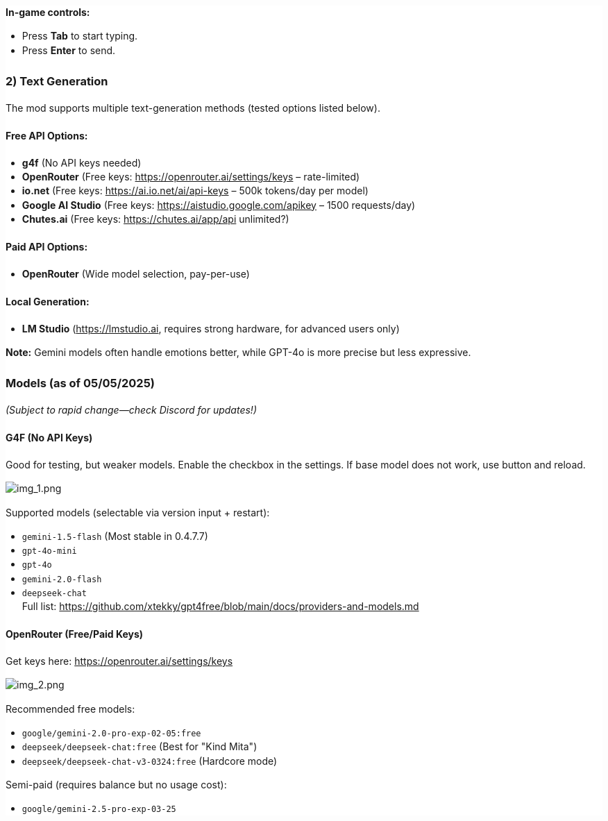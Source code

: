 **In-game controls:**  
- Press **Tab** to start typing.  
- Press **Enter** to send.  

### 2) Text Generation  
The mod supports multiple text-generation methods (tested options listed below).  

#### Free API Options:  
- **g4f** (No API keys needed)  
- **OpenRouter** (Free keys: https://openrouter.ai/settings/keys – rate-limited)  
- **io.net** (Free keys: https://ai.io.net/ai/api-keys – 500k tokens/day per model)
- **Google AI Studio** (Free keys: https://aistudio.google.com/apikey – 1500 requests/day)  
- **Chutes.ai** (Free keys: https://chutes.ai/app/api unlimited?)

#### Paid API Options:  
- **OpenRouter** (Wide model selection, pay-per-use)  

#### Local Generation:  
- **LM Studio** (https://lmstudio.ai, requires strong hardware, for advanced users only)  

**Note:** Gemini models often handle emotions better, while GPT-4o is more precise but less expressive.  

### Models (as of 05/05/2025)  
*(Subject to rapid change—check Discord for updates!)*  

#### **G4F (No API Keys)**  
Good for testing, but weaker models. Enable the checkbox in the settings. If base model does not work, use button and reload.

![img_1.png](ReadmeFiles/img_1.png)

Supported models (selectable via version input + restart):  
- `gemini-1.5-flash` (Most stable in 0.4.7.7)  
- `gpt-4o-mini`  
- `gpt-4o`  
- `gemini-2.0-flash`  
- `deepseek-chat`  
Full list: https://github.com/xtekky/gpt4free/blob/main/docs/providers-and-models.md  

#### **OpenRouter (Free/Paid Keys)**  
Get keys here: https://openrouter.ai/settings/keys  

![img_2.png](ReadmeFiles/img_2.png)

Recommended free models:  
- `google/gemini-2.0-pro-exp-02-05:free`  
- `deepseek/deepseek-chat:free` (Best for "Kind Mita")  
- `deepseek/deepseek-chat-v3-0324:free` (Hardcore mode)  

Semi-paid (requires balance but no usage cost):  
- `google/gemini-2.5-pro-exp-03-25`  
